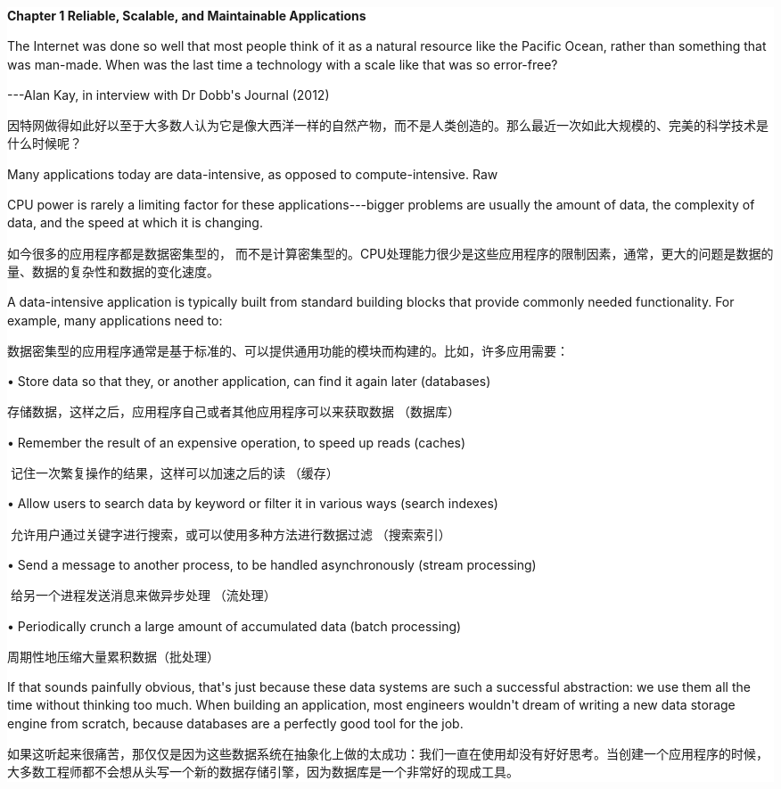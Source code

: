 **Chapter 1 Reliable, Scalable, and Maintainable Applications**

The Internet was done so well that most people think of it as a natural
resource like the Pacific Ocean, rather than something that was
man-made. When was the last time a technology with a scale like that was
so error-free?

---Alan Kay, in interview with Dr Dobb's Journal (2012)

因特网做得如此好以至于大多数人认为它是像大西洋一样的自然产物，而不是人类创造的。那么最近一次如此大规模的、完美的科学技术是什么时候呢？

Many applications today are data-intensive, as opposed to
compute-intensive. Raw

CPU power is rarely a limiting factor for these applications---bigger
problems are usually the amount of data, the complexity of data, and the
speed at which it is changing.

如今很多的应用程序都是数据密集型的，
而不是计算密集型的。CPU处理能力很少是这些应用程序的限制因素，通常，更大的问题是数据的量、数据的复杂性和数据的变化速度。

A data-intensive application is typically built from standard building
blocks that provide commonly needed functionality. For example, many
applications need to:

数据密集型的应用程序通常是基于标准的、可以提供通用功能的模块而构建的。比如，许多应用需要：

• Store data so that they, or another application, can find it again
later (databases)

存储数据，这样之后，应用程序自己或者其他应用程序可以来获取数据
（数据库）

• Remember the result of an expensive operation, to speed up reads
(caches)

 记住一次繁复操作的结果，这样可以加速之后的读 （缓存）

• Allow users to search data by keyword or filter it in various ways
(search indexes)

 允许用户通过关键字进行搜索，或可以使用多种方法进行数据过滤 （搜索索引）

• Send a message to another process, to be handled asynchronously
(stream processing)

 给另一个进程发送消息来做异步处理 （流处理）

• Periodically crunch a large amount of accumulated data (batch
processing)

周期性地压缩大量累积数据（批处理）

If that sounds painfully obvious, that's just because these data systems
are such a successful abstraction: we use them all the time without
thinking too much. When building an application, most engineers wouldn't
dream of writing a new data storage engine from scratch, because
databases are a perfectly good tool for the job.

如果这听起来很痛苦，那仅仅是因为这些数据系统在抽象化上做的太成功：我们一直在使用却没有好好思考。当创建一个应用程序的时候，大多数工程师都不会想从头写一个新的数据存储引擎，因为数据库是一个非常好的现成工具。
